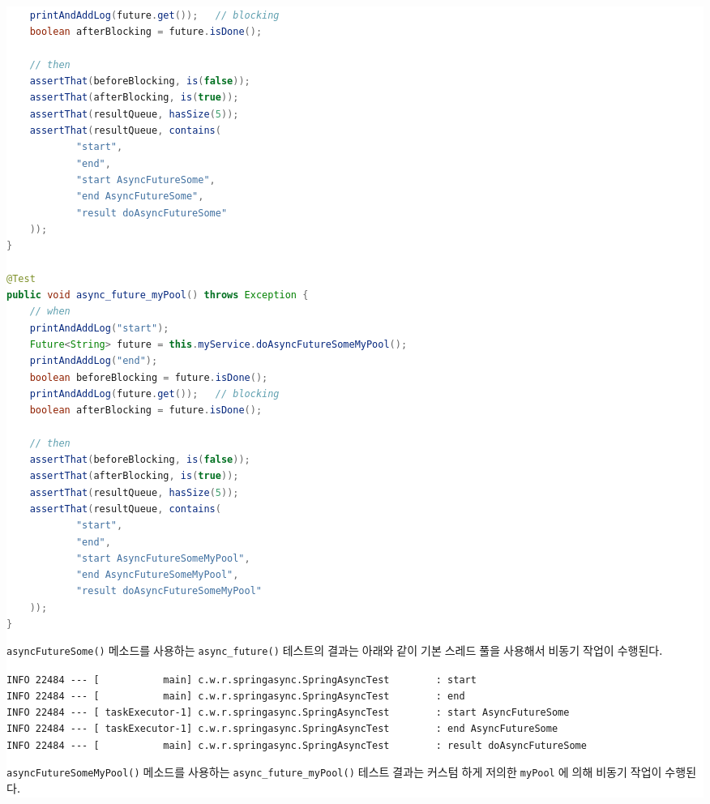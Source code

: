 ```java
    printAndAddLog(future.get());   // blocking
    boolean afterBlocking = future.isDone();

    // then
    assertThat(beforeBlocking, is(false));
    assertThat(afterBlocking, is(true));
    assertThat(resultQueue, hasSize(5));
    assertThat(resultQueue, contains(
            "start",
            "end",
            "start AsyncFutureSome",
            "end AsyncFutureSome",
            "result doAsyncFutureSome"
    ));
}

@Test
public void async_future_myPool() throws Exception {
    // when
    printAndAddLog("start");
    Future<String> future = this.myService.doAsyncFutureSomeMyPool();
    printAndAddLog("end");
    boolean beforeBlocking = future.isDone();
    printAndAddLog(future.get());   // blocking
    boolean afterBlocking = future.isDone();

    // then
    assertThat(beforeBlocking, is(false));
    assertThat(afterBlocking, is(true));
    assertThat(resultQueue, hasSize(5));
    assertThat(resultQueue, contains(
            "start",
            "end",
            "start AsyncFutureSomeMyPool",
            "end AsyncFutureSomeMyPool",
            "result doAsyncFutureSomeMyPool"
    ));
}
```  

`asyncFutureSome()` 메소드를 사용하는 `async_future()` 테스트의 결과는 아래와 같이 기본 스레드 풀을 사용해서 비동기 작업이 수행된다.  

```
INFO 22484 --- [           main] c.w.r.springasync.SpringAsyncTest        : start
INFO 22484 --- [           main] c.w.r.springasync.SpringAsyncTest        : end
INFO 22484 --- [ taskExecutor-1] c.w.r.springasync.SpringAsyncTest        : start AsyncFutureSome
INFO 22484 --- [ taskExecutor-1] c.w.r.springasync.SpringAsyncTest        : end AsyncFutureSome
INFO 22484 --- [           main] c.w.r.springasync.SpringAsyncTest        : result doAsyncFutureSome
```  

`asyncFutureSomeMyPool()` 메소드를 사용하는 `async_future_myPool()` 테스트 결과는 커스텀 하게 저의한 `myPool` 에 의해 비동기 작업이 수행된다.  
